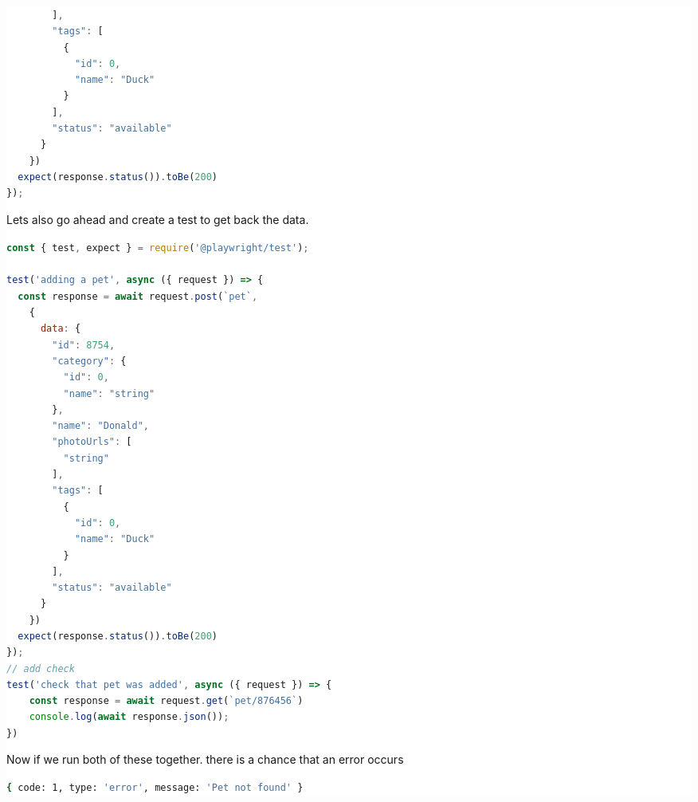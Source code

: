 ```js
        ],
        "tags": [
          {
            "id": 0,
            "name": "Duck"
          }
        ],
        "status": "available"
      }
    })
  expect(response.status()).toBe(200)
}); 
```
Lets also go ahead and create a test to get back the data.

```js
const { test, expect } = require('@playwright/test');

test('adding a pet', async ({ request }) => {
  const response = await request.post(`pet`,
    {
      data: {
        "id": 8754,
        "category": {
          "id": 0,
          "name": "string"
        },
        "name": "Donald", 
        "photoUrls": [
          "string"
        ],
        "tags": [
          {
            "id": 0,
            "name": "Duck"
          }
        ],
        "status": "available"
      }
    })
  expect(response.status()).toBe(200)
});
// add check
test('check that pet was added', async ({ request }) => {
    const response = await request.get(`pet/876456`)
    console.log(await response.json());
})
```
Now if we run both of these together. there is a chance that an error occurs

```sh
{ code: 1, type: 'error', message: 'Pet not found' }
```

